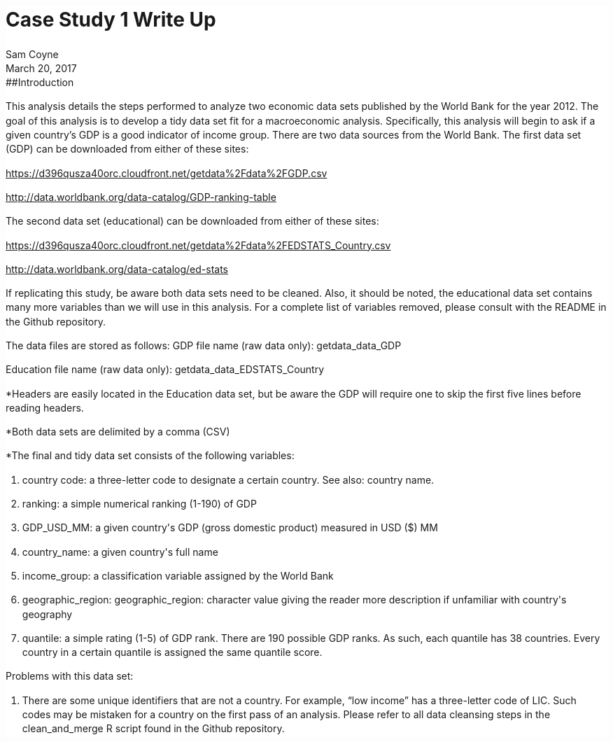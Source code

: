 # Case Study 1 Write Up
Sam Coyne  
March 20, 2017  
##Introduction

This analysis details the steps performed to analyze two economic data sets published by the World Bank for the year 2012. The goal of this analysis is to develop a tidy data set fit for a macroeconomic analysis. Specifically, this analysis will begin to ask if a given country’s GDP is a good indicator of income group. There are two data sources from the World Bank. The first data set (GDP) can be downloaded from either of these sites:

https://d396qusza40orc.cloudfront.net/getdata%2Fdata%2FGDP.csv

http://data.worldbank.org/data-catalog/GDP-ranking-table

The second data set (educational) can be downloaded from either of these sites:

https://d396qusza40orc.cloudfront.net/getdata%2Fdata%2FEDSTATS_Country.csv

http://data.worldbank.org/data-catalog/ed-stats

If replicating this study, be aware both data sets need to be cleaned. Also, it should be noted, the educational data set contains many more variables than we will use in this analysis. For a complete list of variables removed, please consult with the README in the Github repository.  

The data files are stored as follows:
GDP file name (raw data only): getdata_data_GDP

Education file name (raw data only): getdata_data_EDSTATS_Country

*Headers are easily located in the Education data set, but be aware the GDP will require one to skip the first five lines before reading headers.

*Both data sets are delimited by a comma (CSV)

*The final and tidy data set consists of the following variables:

1. country code: a three-letter code to designate a certain country. See also: country name.

2. ranking: a simple numerical ranking (1-190) of GDP

3. GDP_USD_MM: a given country's GDP (gross domestic product) measured in USD ($) MM

4. country_name: a given country's full name

5. income_group: a classification variable assigned by the World Bank

6. geographic_region: geographic_region: character value giving the reader more description if unfamiliar with country's geography

7. quantile: a simple rating (1-5) of GDP rank. There are 190 possible GDP ranks. As such, each quantile has 38 countries. Every country in a certain quantile is     assigned the same quantile score.

Problems with this data set:

1. There are some unique identifiers that are not a country. For example, “low income” has a three-letter code of LIC. Such codes may be mistaken for a country on the first pass of an analysis. Please refer to all data cleansing steps in the clean_and_merge R script found in the Github repository.  
